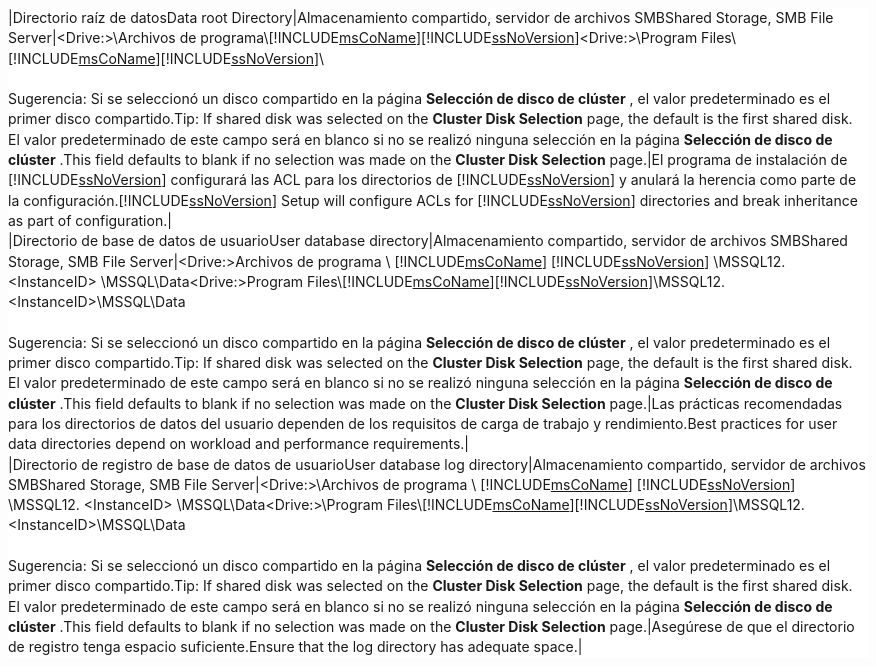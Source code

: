 |<span data-ttu-id="e76da-146">Directorio raíz de datos</span><span class="sxs-lookup"><span data-stu-id="e76da-146">Data root Directory</span></span>|<span data-ttu-id="e76da-147">Almacenamiento compartido, servidor de archivos SMB</span><span class="sxs-lookup"><span data-stu-id="e76da-147">Shared Storage, SMB File Server</span></span>|<span data-ttu-id="e76da-148">\<Drive:>\Archivos de programa\\[!INCLUDE[msCoName](../../includes/msconame-md.md)][!INCLUDE[ssNoVersion](../../includes/ssnoversion-md.md)]</span><span class="sxs-lookup"><span data-stu-id="e76da-148">\<Drive:>\Program Files\\[!INCLUDE[msCoName](../../includes/msconame-md.md)][!INCLUDE[ssNoVersion](../../includes/ssnoversion-md.md)]</span></span>\\<br /><br /> <span data-ttu-id="e76da-149">Sugerencia: Si se seleccionó un disco compartido en la página **Selección de disco de clúster** , el valor predeterminado es el primer disco compartido.</span><span class="sxs-lookup"><span data-stu-id="e76da-149">Tip: If shared disk was selected on the **Cluster Disk Selection** page, the default is the first shared disk.</span></span> <span data-ttu-id="e76da-150">El valor predeterminado de este campo será en blanco si no se realizó ninguna selección en la página **Selección de disco de clúster** .</span><span class="sxs-lookup"><span data-stu-id="e76da-150">This field defaults to blank if no selection was made on the **Cluster Disk Selection** page.</span></span>|<span data-ttu-id="e76da-151">El programa de instalación de [!INCLUDE[ssNoVersion](../../includes/ssnoversion-md.md)] configurará las ACL para los directorios de [!INCLUDE[ssNoVersion](../../includes/ssnoversion-md.md)] y anulará la herencia como parte de la configuración.</span><span class="sxs-lookup"><span data-stu-id="e76da-151">[!INCLUDE[ssNoVersion](../../includes/ssnoversion-md.md)] Setup will configure ACLs for [!INCLUDE[ssNoVersion](../../includes/ssnoversion-md.md)] directories and break inheritance as part of configuration.</span></span>|  
|<span data-ttu-id="e76da-152">Directorio de base de datos de usuario</span><span class="sxs-lookup"><span data-stu-id="e76da-152">User database directory</span></span>|<span data-ttu-id="e76da-153">Almacenamiento compartido, servidor de archivos SMB</span><span class="sxs-lookup"><span data-stu-id="e76da-153">Shared Storage, SMB File Server</span></span>|<span data-ttu-id="e76da-154">\<Drive:>Archivos de programa \\ [!INCLUDE[msCoName](../../includes/msconame-md.md)] [!INCLUDE[ssNoVersion](../../includes/ssnoversion-md.md)] \MSSQL12. \<InstanceID> \MSSQL\Data</span><span class="sxs-lookup"><span data-stu-id="e76da-154">\<Drive:>Program Files\\[!INCLUDE[msCoName](../../includes/msconame-md.md)][!INCLUDE[ssNoVersion](../../includes/ssnoversion-md.md)]\MSSQL12.\<InstanceID>\MSSQL\Data</span></span><br /><br /> <span data-ttu-id="e76da-155">Sugerencia: Si se seleccionó un disco compartido en la página **Selección de disco de clúster** , el valor predeterminado es el primer disco compartido.</span><span class="sxs-lookup"><span data-stu-id="e76da-155">Tip: If shared disk was selected on the **Cluster Disk Selection** page, the default is the first shared disk.</span></span> <span data-ttu-id="e76da-156">El valor predeterminado de este campo será en blanco si no se realizó ninguna selección en la página **Selección de disco de clúster** .</span><span class="sxs-lookup"><span data-stu-id="e76da-156">This field defaults to blank if no selection was made on the **Cluster Disk Selection** page.</span></span>|<span data-ttu-id="e76da-157">Las prácticas recomendadas para los directorios de datos del usuario dependen de los requisitos de carga de trabajo y rendimiento.</span><span class="sxs-lookup"><span data-stu-id="e76da-157">Best practices for user data directories depend on workload and performance requirements.</span></span>|  
|<span data-ttu-id="e76da-158">Directorio de registro de base de datos de usuario</span><span class="sxs-lookup"><span data-stu-id="e76da-158">User database log directory</span></span>|<span data-ttu-id="e76da-159">Almacenamiento compartido, servidor de archivos SMB</span><span class="sxs-lookup"><span data-stu-id="e76da-159">Shared Storage, SMB File Server</span></span>|<span data-ttu-id="e76da-160">\<Drive:>\Archivos de programa \\ [!INCLUDE[msCoName](../../includes/msconame-md.md)] [!INCLUDE[ssNoVersion](../../includes/ssnoversion-md.md)] \MSSQL12. \<InstanceID> \MSSQL\Data</span><span class="sxs-lookup"><span data-stu-id="e76da-160">\<Drive:>\Program Files\\[!INCLUDE[msCoName](../../includes/msconame-md.md)][!INCLUDE[ssNoVersion](../../includes/ssnoversion-md.md)]\MSSQL12.\<InstanceID>\MSSQL\Data</span></span><br /><br /> <span data-ttu-id="e76da-161">Sugerencia: Si se seleccionó un disco compartido en la página **Selección de disco de clúster** , el valor predeterminado es el primer disco compartido.</span><span class="sxs-lookup"><span data-stu-id="e76da-161">Tip: If shared disk was selected on the **Cluster Disk Selection** page, the default is the first shared disk.</span></span> <span data-ttu-id="e76da-162">El valor predeterminado de este campo será en blanco si no se realizó ninguna selección en la página **Selección de disco de clúster** .</span><span class="sxs-lookup"><span data-stu-id="e76da-162">This field defaults to blank if no selection was made on the **Cluster Disk Selection** page.</span></span>|<span data-ttu-id="e76da-163">Asegúrese de que el directorio de registro tenga espacio suficiente.</span><span class="sxs-lookup"><span data-stu-id="e76da-163">Ensure that the log directory has adequate space.</span></span>|  